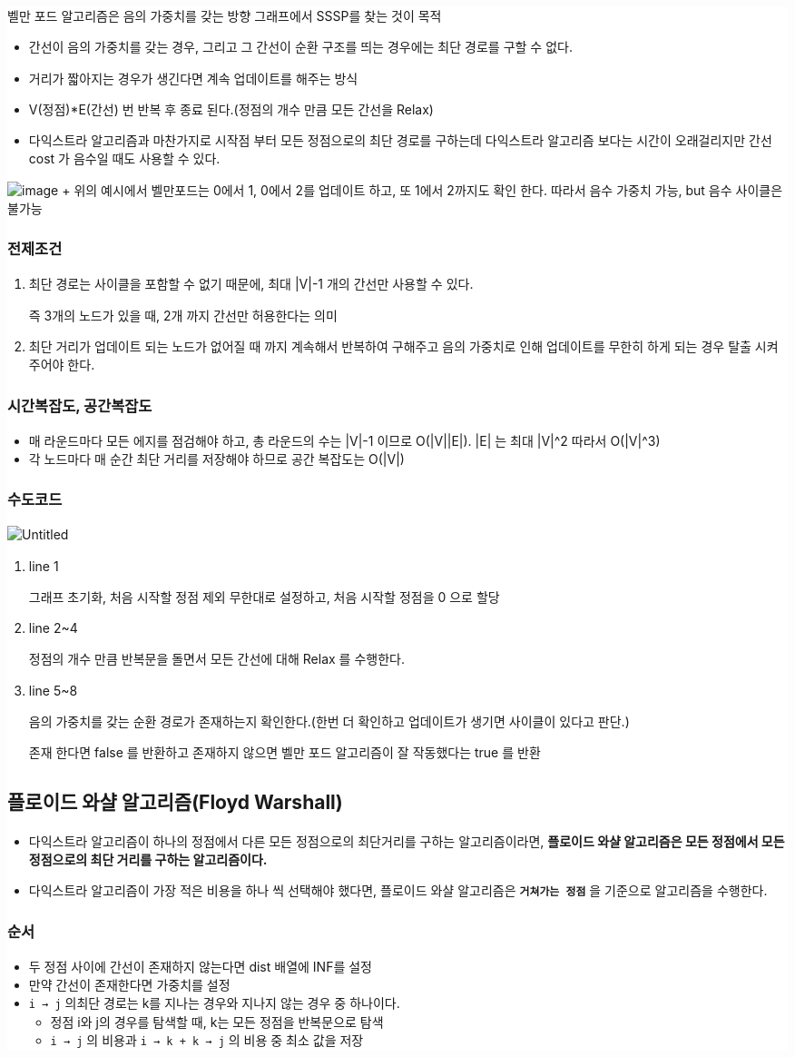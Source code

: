 벨만 포드 알고리즘은 음의 가중치를 갖는 방향 그래프에서 SSSP를 찾는 것이 목적

+ 간선이 음의 가중치를 갖는 경우, 그리고 그 간선이 순환 구조를 띄는 경우에는 최단 경로를 구할 수 없다.

+ 거리가 짧아지는 경우가 생긴다면 계속 업데이트를 해주는 방식

+ V(정점)*E(간선) 번 반복 후 종료 된다.(정점의 개수 만큼 모든 간선을 Relax) 

+ 다익스트라 알고리즘과 마찬가지로 시작점 부터 모든 정점으로의 최단 경로를 구하는데 다익스트라 알고리즘 보다는 시간이 오래걸리지만 간선 cost 가 음수일 때도 사용할 수 있다.

![image](https://user-images.githubusercontent.com/33089715/116966607-8e529180-aceb-11eb-987c-f623559c0f2e.png)
    + 위의 예시에서 벨만포드는 0에서 1, 0에서 2를 업데이트 하고, 또 1에서 2까지도 확인 한다. 따라서 음수 가중치 가능, but 음수 사이클은 불가능 

### 전제조건

1. 최단 경로는 사이클을 포함할 수 없기 때문에, 최대 |V|-1 개의 간선만 사용할 수 있다.

    즉 3개의 노드가 있을 때, 2개 까지 간선만 허용한다는 의미

2. 최단 거리가 업데이트 되는 노드가 없어질 때 까지 계속해서 반복하여 구해주고 음의 가중치로 인해 업데이트를 무한히 하게 되는 경우 탈출 시켜주어야 한다.

### 시간복잡도, 공간복잡도

+ 매 라운드마다 모든 에지를 점검해야 하고, 총 라운드의 수는 |V|-1 이므로 O(|V||E|). |E| 는 최대 |V|^2 따라서 O(|V|^3)
+ 각 노드마다 매 순간 최단 거리를 저장해야 하므로 공간 복잡도는 O(|V|)

### 수도코드
![Untitled](https://user-images.githubusercontent.com/33089715/116966597-885cb080-aceb-11eb-912f-d21d55586e11.png)

1) line 1

    그래프 초기화, 처음 시작할 정점 제외 무한대로 설정하고, 처음 시작할 정점을 0 으로 할당

2) line 2~4

    정점의 개수 만큼 반복문을 돌면서 모든 간선에 대해 Relax 를 수행한다.

3) line 5~8

    음의 가중치를 갖는 순환 경로가 존재하는지 확인한다.(한번 더 확인하고 업데이트가 생기면 사이클이 있다고 판단.) 

    존재 한다면 false 를 반환하고 존재하지 않으면 벨만 포드 알고리즘이 잘 작동했다는 true 를 반환


## 플로이드 와샬 알고리즘(Floyd Warshall)

+ 다익스트라 알고리즘이 하나의 정점에서 다른 모든 정점으로의 최단거리를 구하는 알고리즘이라면, 
**플로이드 와샬 알고리즘은 모든 정점에서 모든 정점으로의 최단 거리를 구하는 알고리즘이다.**

+ 다익스트라 알고리즘이 가장 적은 비용을 하나 씩 선택해야 했다면, 플로이드 와샬 알고리즘은 **`거쳐가는 정점`** 을 기준으로 알고리즘을 수행한다.

### 순서

- 두 정점 사이에 간선이 존재하지 않는다면 dist 배열에 INF를 설정
- 만약 간선이 존재한다면 가중치를 설정
- `i → j` 의최단 경로는 k를 지나는 경우와 지나지 않는 경우 중 하나이다.
    - 정점 i와 j의 경우를 탐색할 때, k는 모든 정점을 반복문으로 탐색
    - `i → j` 의 비용과 `i → k + k → j` 의 비용 중 최소 값을 저장
